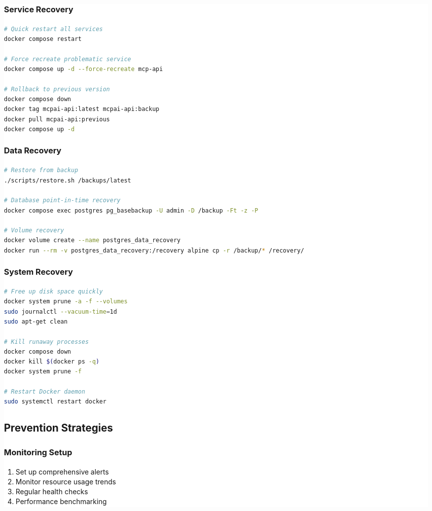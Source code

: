 ### Service Recovery

```bash
# Quick restart all services
docker compose restart

# Force recreate problematic service
docker compose up -d --force-recreate mcp-api

# Rollback to previous version
docker compose down
docker tag mcpai-api:latest mcpai-api:backup
docker pull mcpai-api:previous
docker compose up -d
```

### Data Recovery

```bash
# Restore from backup
./scripts/restore.sh /backups/latest

# Database point-in-time recovery
docker compose exec postgres pg_basebackup -U admin -D /backup -Ft -z -P

# Volume recovery
docker volume create --name postgres_data_recovery
docker run --rm -v postgres_data_recovery:/recovery alpine cp -r /backup/* /recovery/
```

### System Recovery

```bash
# Free up disk space quickly
docker system prune -a -f --volumes
sudo journalctl --vacuum-time=1d
sudo apt-get clean

# Kill runaway processes
docker compose down
docker kill $(docker ps -q)
docker system prune -f

# Restart Docker daemon
sudo systemctl restart docker
```

## Prevention Strategies

### Monitoring Setup

1. Set up comprehensive alerts
2. Monitor resource usage trends
3. Regular health checks
4. Performance benchmarking
